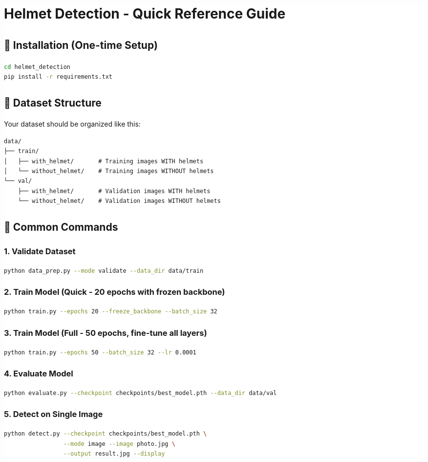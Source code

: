 # Helmet Detection - Quick Reference Guide

## 🚀 Installation (One-time Setup)

```bash
cd helmet_detection
pip install -r requirements.txt
```

## 📂 Dataset Structure

Your dataset should be organized like this:

```
data/
├── train/
│   ├── with_helmet/       # Training images WITH helmets
│   └── without_helmet/    # Training images WITHOUT helmets
└── val/
    ├── with_helmet/       # Validation images WITH helmets
    └── without_helmet/    # Validation images WITHOUT helmets
```

## 🎯 Common Commands

### 1. Validate Dataset
```bash
python data_prep.py --mode validate --data_dir data/train
```

### 2. Train Model (Quick - 20 epochs with frozen backbone)
```bash
python train.py --epochs 20 --freeze_backbone --batch_size 32
```

### 3. Train Model (Full - 50 epochs, fine-tune all layers)
```bash
python train.py --epochs 50 --batch_size 32 --lr 0.0001
```

### 4. Evaluate Model
```bash
python evaluate.py --checkpoint checkpoints/best_model.pth --data_dir data/val
```

### 5. Detect on Single Image
```bash
python detect.py --checkpoint checkpoints/best_model.pth \
                 --mode image --image photo.jpg \
                 --output result.jpg --display
```
